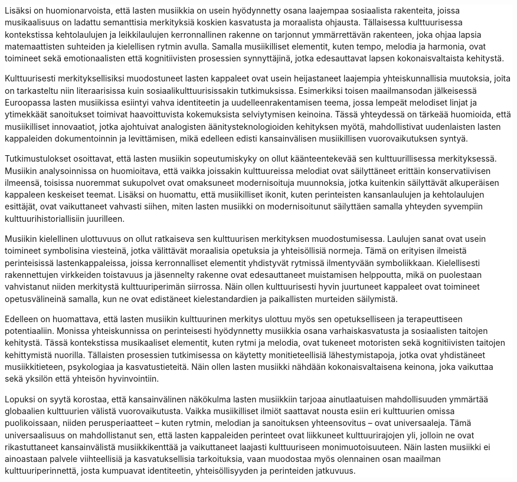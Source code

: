 Lisäksi on huomionarvoista, että lasten musiikkia on usein hyödynnetty osana laajempaa sosiaalista
rakenteita, joissa musikaalisuus on ladattu semanttisia merkityksiä koskien kasvatusta ja moraalista
ohjausta. Tällaisessa kulttuurisessa kontekstissa kehtolaulujen ja leikkilaulujen kerronnallinen
rakenne on tarjonnut ymmärrettävän rakenteen, joka ohjaa lapsia matemaattisten suhteiden ja
kielellisen rytmin avulla. Samalla musiikilliset elementit, kuten tempo, melodia ja harmonia, ovat
toimineet sekä emotionaalisten että kognitiivisten prosessien synnyttäjinä, jotka edesauttavat
lapsen kokonaisvaltaista kehitystä.

Kulttuurisesti merkityksellisiksi muodostuneet lasten kappaleet ovat usein heijastaneet laajempia
yhteiskunnallisia muutoksia, joita on tarkasteltu niin literaarisissa kuin sosiaalikulttuurisissakin
tutkimuksissa. Esimerkiksi toisen maailmansodan jälkeisessä Euroopassa lasten musiikissa esiintyi
vahva identiteetin ja uudelleenrakentamisen teema, jossa lempeät melodiset linjat ja ytimekkäät
sanoitukset toimivat haavoittuvista kokemuksista selviytymisen keinoina. Tässä yhteydessä on tärkeää
huomioida, että musiikilliset innovaatiot, jotka ajohtuivat analogisten äänitysteknologioiden
kehityksen myötä, mahdollistivat uudenlaisten lasten kappaleiden dokumentoinnin ja levittämisen,
mikä edelleen edisti kansainvälisen musiikillisen vuorovaikutuksen syntyä.

Tutkimustulokset osoittavat, että lasten musiikin sopeutumiskyky on ollut käänteentekevää sen
kulttuurillisessa merkityksessä. Musiikin analysoinnissa on huomioitava, että vaikka joissakin
kulttuureissa melodiat ovat säilyttäneet erittäin konservatiivisen ilmeensä, toisissa nuoremmat
sukupolvet ovat omaksuneet modernisoituja muunnoksia, jotka kuitenkin säilyttävät alkuperäisen
kappaleen keskeiset teemat. Lisäksi on huomattu, että musiikilliset ikonit, kuten perinteisten
kansanlaulujen ja kehtolaulujen esittäjät, ovat vaikuttaneet vahvasti siihen, miten lasten musiikki
on modernisoitunut säilyttäen samalla yhteyden syvempiin kulttuurihistoriallisiin juurilleen.

Musiikin kielellinen ulottuvuus on ollut ratkaiseva sen kulttuurisen merkityksen muodostumisessa.
Laulujen sanat ovat usein toimineet symbolisina viesteinä, jotka välittävät moraalisia opetuksia ja
yhteisöllisiä normeja. Tämä on erityisen ilmeistä perinteisissä lastenkappaleissa, joissa
kerronnalliset elementit yhdistyvät rytmissä ilmentyvään symboliikkaan. Kielellisesti rakennettujen
virkkeiden toistavuus ja jäsennelty rakenne ovat edesauttaneet muistamisen helppoutta, mikä on
puolestaan vahvistanut niiden merkitystä kulttuuriperimän siirrossa. Näin ollen kulttuurisesti hyvin
juurtuneet kappaleet ovat toimineet opetusvälineinä samalla, kun ne ovat edistäneet kielestandardien
ja paikallisten murteiden säilymistä.

Edelleen on huomattava, että lasten musiikin kulttuurinen merkitys ulottuu myös sen opetukselliseen
ja terapeuttiseen potentiaaliin. Monissa yhteiskunnissa on perinteisesti hyödynnetty musiikkia osana
varhaiskasvatusta ja sosiaalisten taitojen kehitystä. Tässä kontekstissa musikaaliset elementit,
kuten rytmi ja melodia, ovat tukeneet motoristen sekä kognitiivisten taitojen kehittymistä nuorilla.
Tällaisten prosessien tutkimisessa on käytetty monitieteellisiä lähestymistapoja, jotka ovat
yhdistäneet musiikkitieteen, psykologiaa ja kasvatustieteitä. Näin ollen lasten musiikki nähdään
kokonaisvaltaisena keinona, joka vaikuttaa sekä yksilön että yhteisön hyvinvointiin.

Lopuksi on syytä korostaa, että kansainvälinen näkökulma lasten musiikkiin tarjoaa ainutlaatuisen
mahdollisuuden ymmärtää globaalien kulttuurien välistä vuorovaikutusta. Vaikka musiikilliset ilmiöt
saattavat nousta esiin eri kulttuurien omissa puolikoissaan, niiden perusperiaatteet – kuten rytmin,
melodian ja sanoituksen yhteensovitus – ovat universaaleja. Tämä universaalisuus on mahdollistanut
sen, että lasten kappaleiden perinteet ovat liikkuneet kulttuurirajojen yli, jolloin ne ovat
rikastuttaneet kansainvälistä musiikkikenttää ja vaikuttaneet laajasti kulttuuriseen
monimuotoisuuteen. Näin lasten musiikki ei ainoastaan palvele viihteellisiä ja kasvatuksellisia
tarkoituksia, vaan muodostaa myös olennainen osan maailman kulttuuriperinnettä, josta kumpuavat
identiteetin, yhteisöllisyyden ja perinteiden jatkuvuus.
